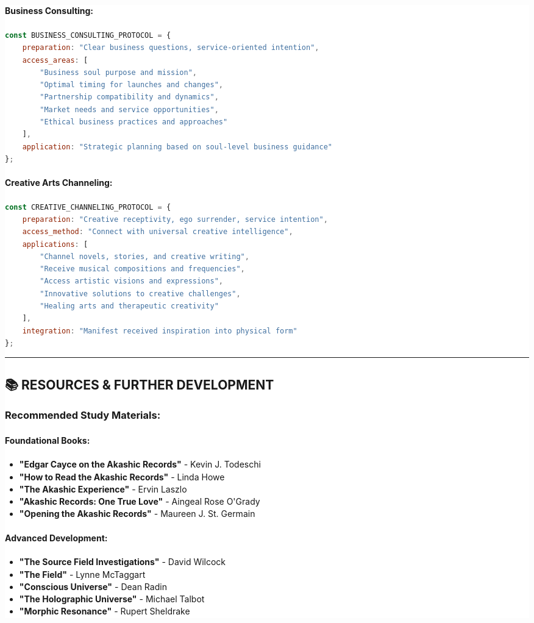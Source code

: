 #### **Business Consulting:**
```javascript
const BUSINESS_CONSULTING_PROTOCOL = {
    preparation: "Clear business questions, service-oriented intention",
    access_areas: [
        "Business soul purpose and mission",
        "Optimal timing for launches and changes",
        "Partnership compatibility and dynamics",
        "Market needs and service opportunities",
        "Ethical business practices and approaches"
    ],
    application: "Strategic planning based on soul-level business guidance"
};
```

#### **Creative Arts Channeling:**
```javascript
const CREATIVE_CHANNELING_PROTOCOL = {
    preparation: "Creative receptivity, ego surrender, service intention",
    access_method: "Connect with universal creative intelligence",
    applications: [
        "Channel novels, stories, and creative writing",
        "Receive musical compositions and frequencies",
        "Access artistic visions and expressions",
        "Innovative solutions to creative challenges",
        "Healing arts and therapeutic creativity"
    ],
    integration: "Manifest received inspiration into physical form"
};
```

---

## 📚 **RESOURCES & FURTHER DEVELOPMENT**

### **Recommended Study Materials:**

#### **Foundational Books:**
- **"Edgar Cayce on the Akashic Records"** - Kevin J. Todeschi
- **"How to Read the Akashic Records"** - Linda Howe
- **"The Akashic Experience"** - Ervin Laszlo
- **"Akashic Records: One True Love"** - Aingeal Rose O'Grady
- **"Opening the Akashic Records"** - Maureen J. St. Germain

#### **Advanced Development:**
- **"The Source Field Investigations"** - David Wilcock
- **"The Field"** - Lynne McTaggart
- **"Conscious Universe"** - Dean Radin
- **"The Holographic Universe"** - Michael Talbot
- **"Morphic Resonance"** - Rupert Sheldrake
